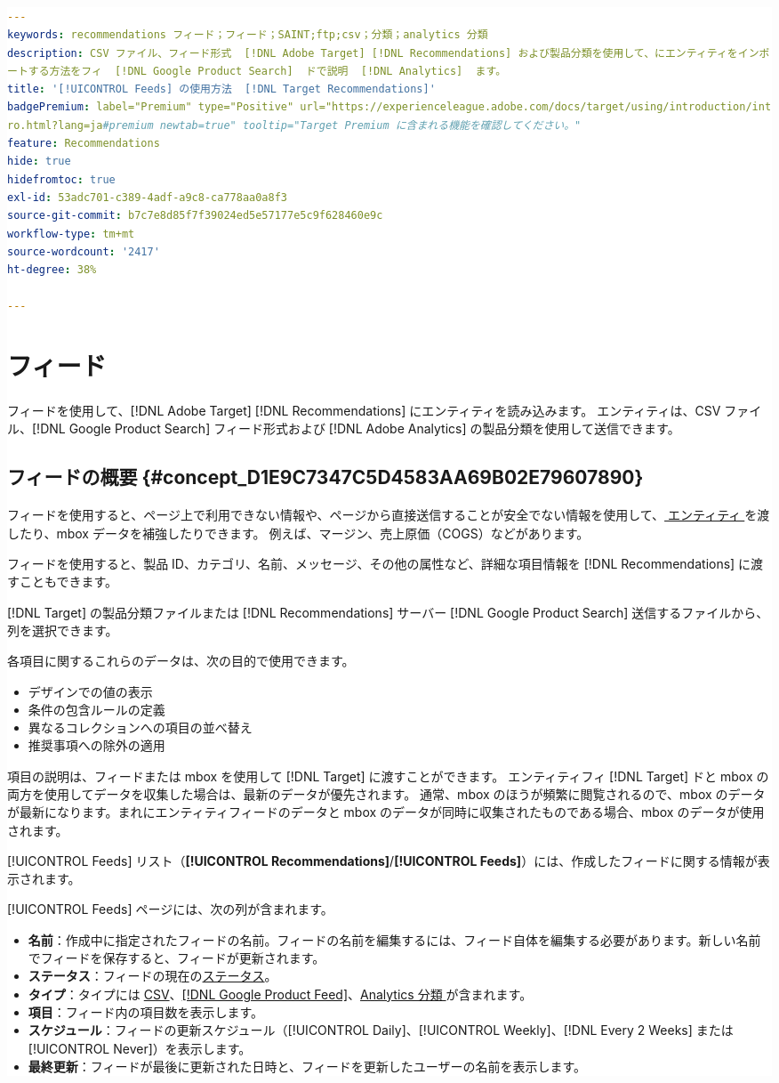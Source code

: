 ```yaml
---
keywords: recommendations フィード；フィード；SAINT;ftp;csv；分類；analytics 分類
description: CSV ファイル、フィード形式  [!DNL Adobe Target] [!DNL Recommendations] および製品分類を使用して、にエンティティをインポートする方法をフィ  [!DNL Google Product Search]  ドで説明  [!DNL Analytics]  ます。
title: '[!UICONTROL Feeds] の使用方法  [!DNL Target Recommendations]'
badgePremium: label="Premium" type="Positive" url="https://experienceleague.adobe.com/docs/target/using/introduction/intro.html?lang=ja#premium newtab=true" tooltip="Target Premium に含まれる機能を確認してください。"
feature: Recommendations
hide: true
hidefromtoc: true
exl-id: 53adc701-c389-4adf-a9c8-ca778aa0a8f3
source-git-commit: b7c7e8d85f7f39024ed5e57177e5c9f628460e9c
workflow-type: tm+mt
source-wordcount: '2417'
ht-degree: 38%

---
```


# フィード

フィードを使用して、[!DNL Adobe Target] [!DNL Recommendations] にエンティティを読み込みます。 エンティティは、CSV ファイル、[!DNL Google Product Search] フィード形式および [!DNL Adobe Analytics] の製品分類を使用して送信できます。

## フィードの概要 {#concept_D1E9C7347C5D4583AA69B02E79607890}

フィードを使用すると、ページ上で利用できない情報や、ページから直接送信することが安全でない情報を使用して、[ エンティティ ](/help/main/c-recommendations/c-products/products.md) を渡したり、mbox データを補強したりできます。 例えば、マージン、売上原価（COGS）などがあります。

フィードを使用すると、製品 ID、カテゴリ、名前、メッセージ、その他の属性など、詳細な項目情報を [!DNL Recommendations] に渡すこともできます。

[!DNL Target] の製品分類ファイルまたは [!DNL Recommendations] サーバー [!DNL Google Product Search] 送信するファイルから、列を選択できます。

各項目に関するこれらのデータは、次の目的で使用できます。

* デザインでの値の表示
* 条件の包含ルールの定義
* 異なるコレクションへの項目の並べ替え
* 推奨事項への除外の適用

項目の説明は、フィードまたは mbox を使用して [!DNL Target] に渡すことができます。 エンティティフィ [!DNL Target] ドと mbox の両方を使用してデータを収集した場合は、最新のデータが優先されます。 通常、mbox のほうが頻繁に閲覧されるので、mbox のデータが最新になります。まれにエンティティフィードのデータと mbox のデータが同時に収集されたものである場合、mbox のデータが使用されます。

[!UICONTROL Feeds] リスト（**[!UICONTROL Recommendations]**/**[!UICONTROL Feeds]**）には、作成したフィードに関する情報が表示されます。

[!UICONTROL Feeds] ページには、次の列が含まれます。

* **名前**：作成中に指定されたフィードの名前。フィードの名前を編集するには、フィード自体を編集する必要があります。新しい名前でフィードを保存すると、フィードが更新されます。
* **ステータス**：フィードの現在の[ステータス](/help/main/c-recommendations/c-products/feeds.md#concept_E475986720D1400999868B3DFD14A7A0)。
* **タイプ**：タイプには [CSV](/help/main/c-recommendations/c-products/feeds.md#section_65CC1148C7DD448FB213FDF499D35FCA)、[[!DNL Google Product Feed]](/help/main/c-recommendations/c-products/feeds.md#section_8EFA98B5BC064140B3F74534AA93AFFF)、[Analytics 分類 ](/help/main/c-recommendations/c-products/feeds.md#section_79E430D2C75443BEBC9AA0916A337E0A) が含まれます。
* **項目**：フィード内の項目数を表示します。
* **スケジュール**：フィードの更新スケジュール（[!UICONTROL Daily]、[!UICONTROL Weekly]、[!DNL Every 2 Weeks] または [!UICONTROL Never]）を表示します。
* **最終更新**：フィードが最後に更新された日時と、フィードを更新したユーザーの名前を表示します。
